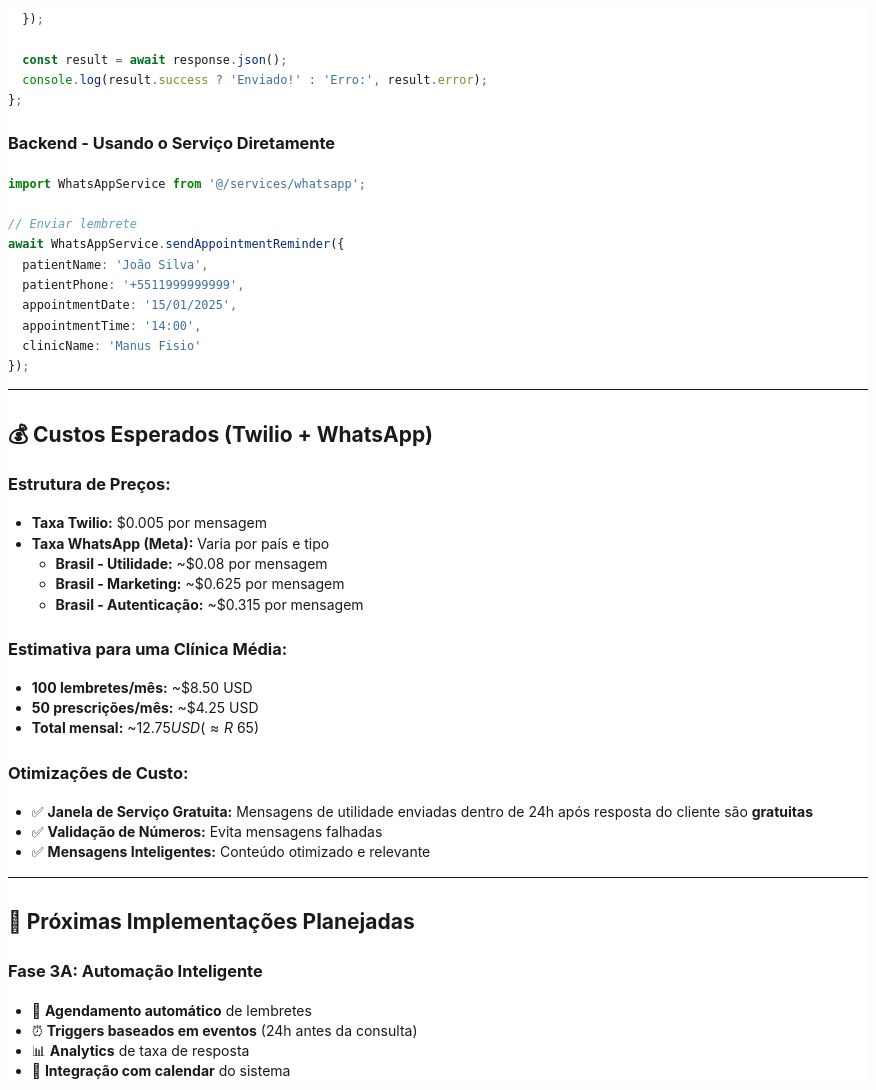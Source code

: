 ```typescript
  });
  
  const result = await response.json();
  console.log(result.success ? 'Enviado!' : 'Erro:', result.error);
};
```

### **Backend - Usando o Serviço Diretamente**
```typescript
import WhatsAppService from '@/services/whatsapp';

// Enviar lembrete
await WhatsAppService.sendAppointmentReminder({
  patientName: 'João Silva',
  patientPhone: '+5511999999999',
  appointmentDate: '15/01/2025',
  appointmentTime: '14:00',
  clinicName: 'Manus Fisio'
});
```

---

## 💰 Custos Esperados (Twilio + WhatsApp)

### **Estrutura de Preços:**
- **Taxa Twilio:** $0.005 por mensagem
- **Taxa WhatsApp (Meta):** Varia por país e tipo
  - **Brasil - Utilidade:** ~$0.08 por mensagem
  - **Brasil - Marketing:** ~$0.625 por mensagem
  - **Brasil - Autenticação:** ~$0.315 por mensagem

### **Estimativa para uma Clínica Média:**
- **100 lembretes/mês:** ~$8.50 USD
- **50 prescrições/mês:** ~$4.25 USD  
- **Total mensal:** ~$12.75 USD (≈ R$ 65)

### **Otimizações de Custo:**
- ✅ **Janela de Serviço Gratuita:** Mensagens de utilidade enviadas dentro de 24h após resposta do cliente são **gratuitas**
- ✅ **Validação de Números:** Evita mensagens falhadas
- ✅ **Mensagens Inteligentes:** Conteúdo otimizado e relevante

---

## 🚀 Próximas Implementações Planejadas

### **Fase 3A: Automação Inteligente**
- 🤖 **Agendamento automático** de lembretes
- ⏰ **Triggers baseados em eventos** (24h antes da consulta)
- 📊 **Analytics** de taxa de resposta
- 🔄 **Integração com calendar** do sistema
